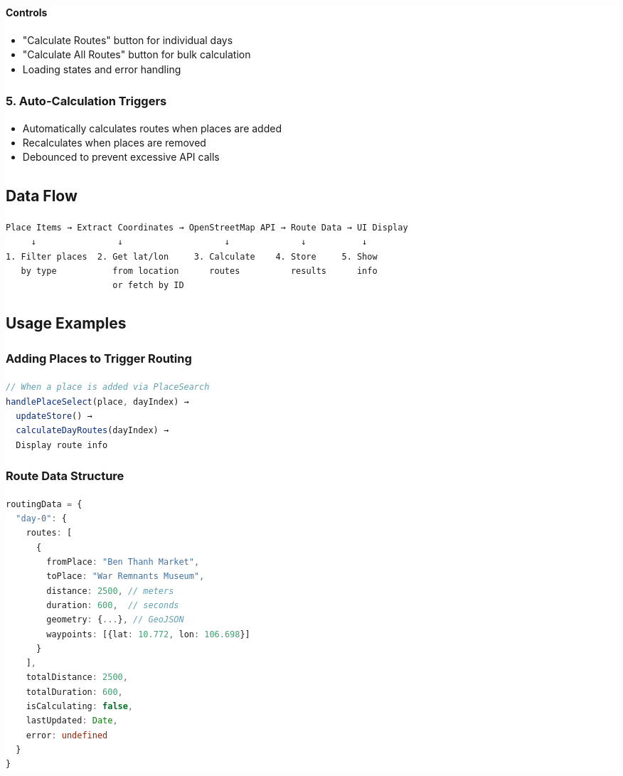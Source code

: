#### Controls

- "Calculate Routes" button for individual days
- "Calculate All Routes" button for bulk calculation
- Loading states and error handling

### 5. Auto-Calculation Triggers

- Automatically calculates routes when places are added
- Recalculates when places are removed
- Debounced to prevent excessive API calls

## Data Flow

```
Place Items → Extract Coordinates → OpenStreetMap API → Route Data → UI Display
     ↓                ↓                    ↓              ↓           ↓
1. Filter places  2. Get lat/lon     3. Calculate    4. Store     5. Show
   by type           from location      routes          results      info
                     or fetch by ID
```

## Usage Examples

### Adding Places to Trigger Routing

```typescript
// When a place is added via PlaceSearch
handlePlaceSelect(place, dayIndex) →
  updateStore() →
  calculateDayRoutes(dayIndex) →
  Display route info
```

### Route Data Structure

```typescript
routingData = {
  "day-0": {
    routes: [
      {
        fromPlace: "Ben Thanh Market",
        toPlace: "War Remnants Museum",
        distance: 2500, // meters
        duration: 600,  // seconds
        geometry: {...}, // GeoJSON
        waypoints: [{lat: 10.772, lon: 106.698}]
      }
    ],
    totalDistance: 2500,
    totalDuration: 600,
    isCalculating: false,
    lastUpdated: Date,
    error: undefined
  }
}
```
